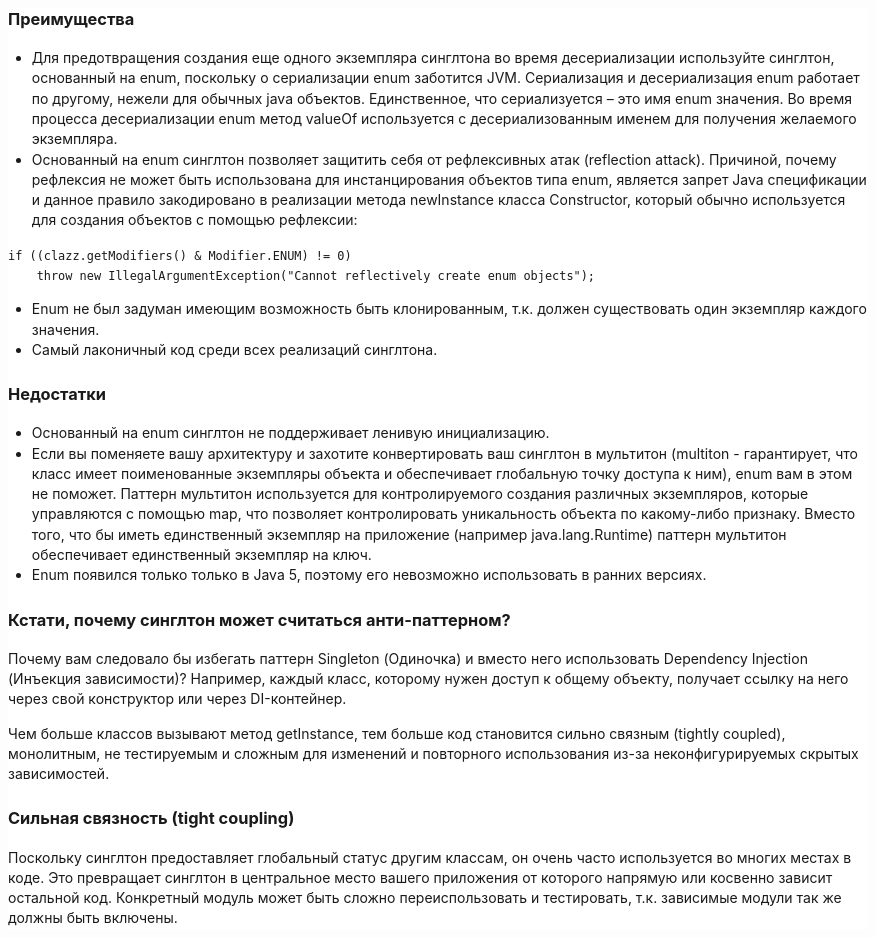 ### Преимущества

+ Для предотвращения создания еще одного экземпляра синглтона во время десериализации используйте синглтон, основанный на enum, поскольку о сериализации enum
  заботится JVM. Сериализация и десериализация enum работает по другому, нежели для обычных java объектов. Единственное, что сериализуется – это имя enum
  значения. Во время процесса десериализации enum метод valueOf используется с десериализованным именем для получения желаемого экземпляра.
+ Основанный на enum синглтон позволяет защитить себя от рефлексивных атак (reflection attack). Причиной, почему рефлексия не может быть использована для
  инстанцирования объектов типа enum, является запрет Java спецификации и данное правило закодировано в реализации метода newInstance класса Constructor,
  который обычно используется для создания объектов с помощью рефлексии:

```
if ((clazz.getModifiers() & Modifier.ENUM) != 0)
    throw new IllegalArgumentException("Cannot reflectively create enum objects");
```

+ Enum не был задуман имеющим возможность быть клонированным, т.к. должен существовать один экземпляр каждого значения.
+ Самый лаконичный код среди всех реализаций синглтона.

### Недостатки

+ Основанный на enum синглтон не поддерживает ленивую инициализацию.
+ Если вы поменяете вашу архитектуру и захотите конвертировать ваш синглтон в мультитон (multiton - гарантирует, что класс имеет поименованные экземпляры
  объекта и обеспечивает глобальную точку доступа к ним), enum вам в этом не поможет. Паттерн мультитон используется для контролируемого создания различных
  экземпляров, которые управляются с помощью map, что позволяет контролировать уникальность объекта по какому-либо признаку. Вместо того, что бы иметь
  единственный экземпляр на приложение (например java.lang.Runtime) паттерн мультитон обеспечивает единственный экземпляр на ключ.
+ Enum появился только только в Java 5, поэтому его невозможно использовать в ранних версиях.

### Кстати, почему синглтон может считаться анти-паттерном?

Почему вам следовало бы избегать паттерн Singleton (Одиночка) и вместо него использовать Dependency Injection (Инъекция
зависимости)? Например, каждый класс, которому нужен доступ к общему объекту, получает ссылку на него через свой
конструктор или через DI-контейнер.

Чем больше классов вызывают метод getInstance, тем больше код становится сильно связным (tightly coupled), монолитным,
не тестируемым и сложным для изменений и повторного использования из-за неконфигурируемых скрытых зависимостей.

### Сильная связность (tight coupling)

Поскольку синглтон предоставляет глобальный статус другим классам, он очень часто используется во многих местах в коде.
Это превращает синглтон в центральное место вашего приложения от которого напрямую или косвенно зависит остальной код.
Конкретный модуль может быть сложно переиспользовать и тестировать, т.к. зависимые модули так же должны быть включены.
